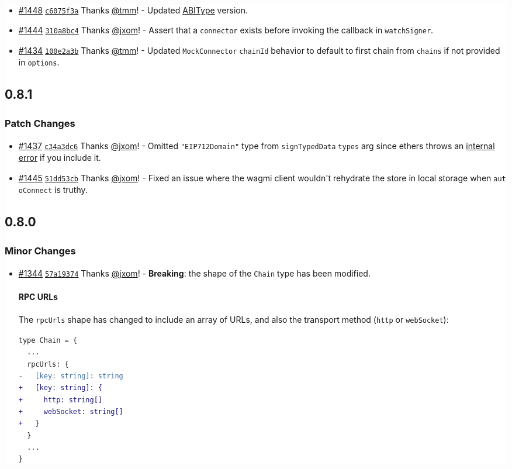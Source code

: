 - [#1448](https://github.com/wevm/wagmi/pull/1448) [`c6075f3a`](https://github.com/wevm/wagmi/commit/c6075f3a16885d850ad2656272351f9517c9f67b) Thanks [@tmm](https://github.com/tmm)! - Updated [ABIType](https://github.com/wevm/abitype) version.

- [#1444](https://github.com/wevm/wagmi/pull/1444) [`310a8bc4`](https://github.com/wevm/wagmi/commit/310a8bc428ce4e7f68377f581b45dcdd64381cce) Thanks [@jxom](https://github.com/jxom)! - Assert that a `connector` exists before invoking the callback in `watchSigner`.

- [#1434](https://github.com/wevm/wagmi/pull/1434) [`100e2a3b`](https://github.com/wevm/wagmi/commit/100e2a3b22f4602716554487b1d98738e053be76) Thanks [@tmm](https://github.com/tmm)! - Updated `MockConnector` `chainId` behavior to default to first chain from `chains` if not provided in `options`.

## 0.8.1

### Patch Changes

- [#1437](https://github.com/wevm/wagmi/pull/1437) [`c34a3dc6`](https://github.com/wevm/wagmi/commit/c34a3dc6396e6473d9f0505fad88ec910f8f5275) Thanks [@jxom](https://github.com/jxom)! - Omitted `"EIP712Domain"` type from `signTypedData` `types` arg since ethers throws an [internal error](https://github.com/ethers-io/ethers.js/blob/c80fcddf50a9023486e9f9acb1848aba4c19f7b6/packages/hash/src.ts/typed-data.ts#L466) if you include it.

- [#1445](https://github.com/wevm/wagmi/pull/1445) [`51dd53cb`](https://github.com/wevm/wagmi/commit/51dd53cba3fe0f79fa1393270b738194577ddf54) Thanks [@jxom](https://github.com/jxom)! - Fixed an issue where the wagmi client wouldn't rehydrate the store in local storage when `autoConnect` is truthy.

## 0.8.0

### Minor Changes

- [#1344](https://github.com/wevm/wagmi/pull/1344) [`57a19374`](https://github.com/wevm/wagmi/commit/57a1937464a4ccf72719fc86c38d1734f6306652) Thanks [@jxom](https://github.com/jxom)! - **Breaking**: the shape of the `Chain` type has been modified.

  #### RPC URLs

  The `rpcUrls` shape has changed to include an array of URLs, and also the transport method (`http` or `webSocket`):

  ```diff
  type Chain = {
    ...
    rpcUrls: {
  -   [key: string]: string
  +   [key: string]: {
  +     http: string[]
  +     webSocket: string[]
  +   }
    }
    ...
  }
  ```
